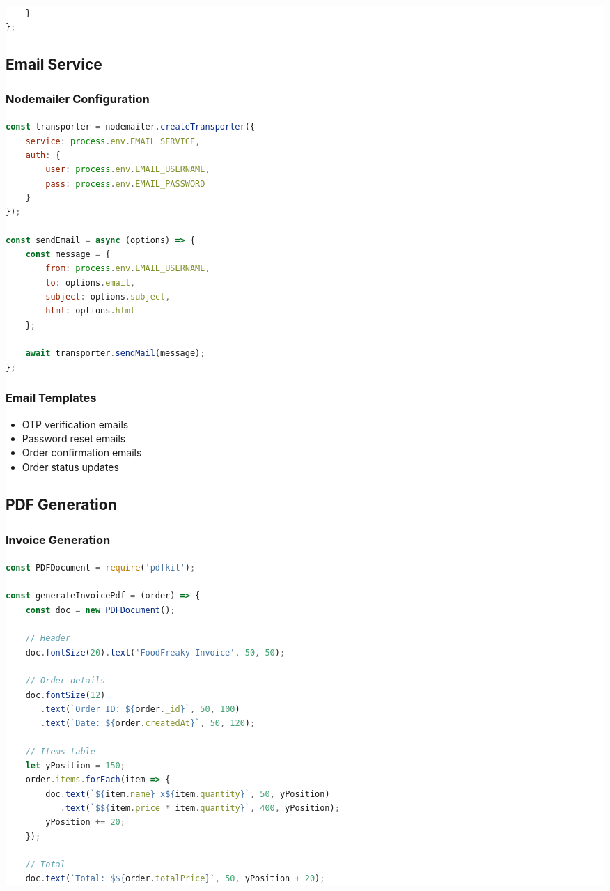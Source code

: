 ```javascript
    }
};
```

## Email Service

### Nodemailer Configuration
```javascript
const transporter = nodemailer.createTransporter({
    service: process.env.EMAIL_SERVICE,
    auth: {
        user: process.env.EMAIL_USERNAME,
        pass: process.env.EMAIL_PASSWORD
    }
});

const sendEmail = async (options) => {
    const message = {
        from: process.env.EMAIL_USERNAME,
        to: options.email,
        subject: options.subject,
        html: options.html
    };
    
    await transporter.sendMail(message);
};
```

### Email Templates
- OTP verification emails
- Password reset emails
- Order confirmation emails
- Order status updates

## PDF Generation

### Invoice Generation
```javascript
const PDFDocument = require('pdfkit');

const generateInvoicePdf = (order) => {
    const doc = new PDFDocument();
    
    // Header
    doc.fontSize(20).text('FoodFreaky Invoice', 50, 50);
    
    // Order details
    doc.fontSize(12)
       .text(`Order ID: ${order._id}`, 50, 100)
       .text(`Date: ${order.createdAt}`, 50, 120);
    
    // Items table
    let yPosition = 150;
    order.items.forEach(item => {
        doc.text(`${item.name} x${item.quantity}`, 50, yPosition)
           .text(`$${item.price * item.quantity}`, 400, yPosition);
        yPosition += 20;
    });
    
    // Total
    doc.text(`Total: $${order.totalPrice}`, 50, yPosition + 20);
```